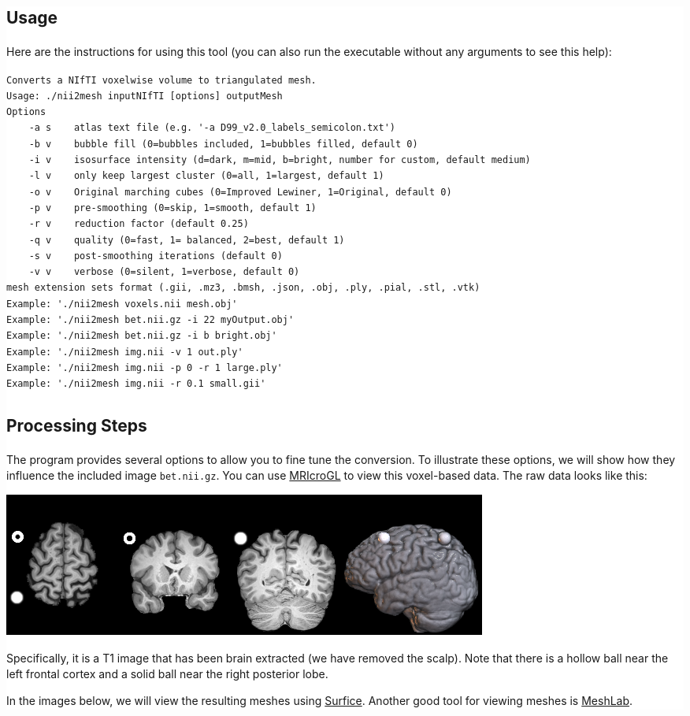 ## Usage

Here are the instructions for using this tool (you can also run the executable without any arguments to see this help):

```
Converts a NIfTI voxelwise volume to triangulated mesh.
Usage: ./nii2mesh inputNIfTI [options] outputMesh
Options
    -a s    atlas text file (e.g. '-a D99_v2.0_labels_semicolon.txt')
    -b v    bubble fill (0=bubbles included, 1=bubbles filled, default 0)
    -i v    isosurface intensity (d=dark, m=mid, b=bright, number for custom, default medium)
    -l v    only keep largest cluster (0=all, 1=largest, default 1)
    -o v    Original marching cubes (0=Improved Lewiner, 1=Original, default 0)
    -p v    pre-smoothing (0=skip, 1=smooth, default 1)
    -r v    reduction factor (default 0.25)
    -q v    quality (0=fast, 1= balanced, 2=best, default 1)
    -s v    post-smoothing iterations (default 0)
    -v v    verbose (0=silent, 1=verbose, default 0)
mesh extension sets format (.gii, .mz3, .bmsh, .json, .obj, .ply, .pial, .stl, .vtk)
Example: './nii2mesh voxels.nii mesh.obj'
Example: './nii2mesh bet.nii.gz -i 22 myOutput.obj'
Example: './nii2mesh bet.nii.gz -i b bright.obj'
Example: './nii2mesh img.nii -v 1 out.ply'
Example: './nii2mesh img.nii -p 0 -r 1 large.ply'
Example: './nii2mesh img.nii -r 0.1 small.gii'
```
## Processing Steps

The program provides several options to allow you to fine tune the conversion. To illustrate these options, we will show how they influence the included image `bet.nii.gz`. You can use [MRIcroGL](https://www.nitrc.org/plugins/mwiki/index.php/mricrogl:MainPage) to view this voxel-based data. The raw data looks like this:

![MRIcroGL view of NIfTI image](voxels.png)

Specifically, it is a T1 image that has been brain extracted (we have removed the scalp). Note that there is a hollow ball near the left frontal cortex and a solid ball near the right posterior lobe.

In the images below, we will view the resulting meshes using [Surfice](https://www.nitrc.org/plugins/mwiki/index.php/surfice:MainPage). Another good tool for viewing meshes is [MeshLab](https://www.meshlab.net).
